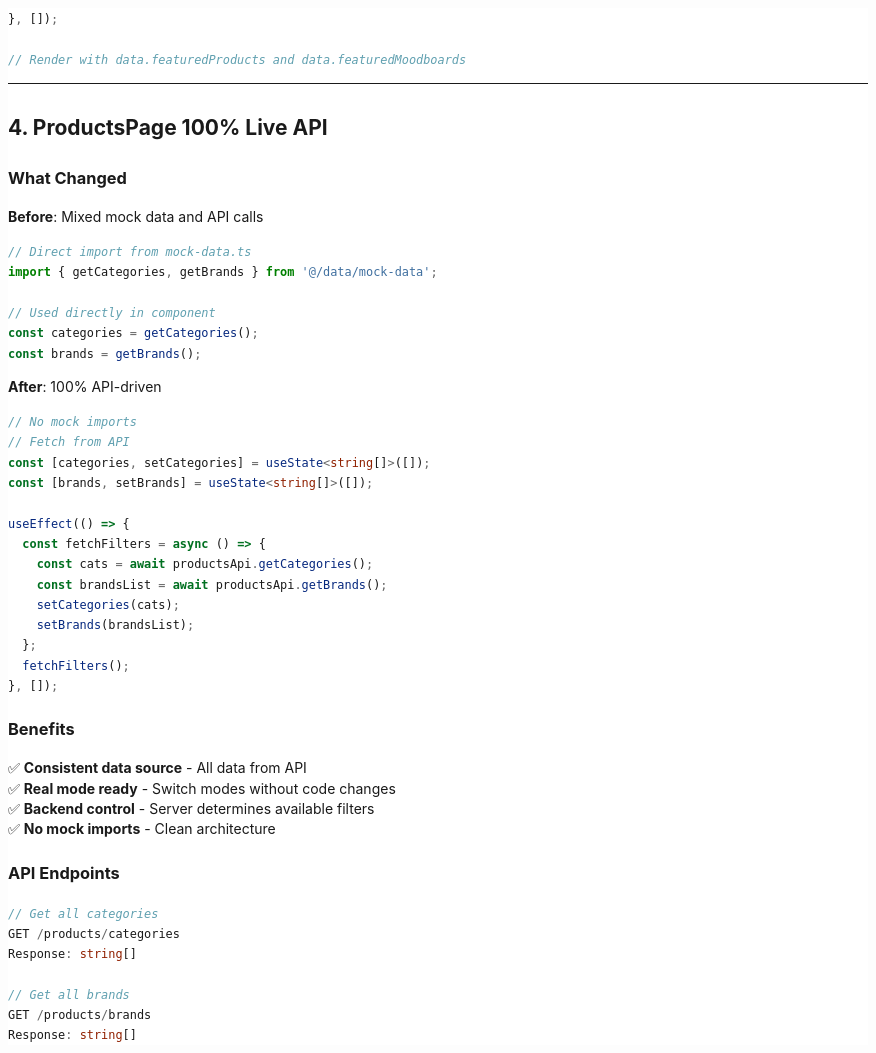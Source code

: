 ```typescript
}, []);

// Render with data.featuredProducts and data.featuredMoodboards
```

---

## 4. ProductsPage 100% Live API

### What Changed

**Before**: Mixed mock data and API calls
```typescript
// Direct import from mock-data.ts
import { getCategories, getBrands } from '@/data/mock-data';

// Used directly in component
const categories = getCategories();
const brands = getBrands();
```

**After**: 100% API-driven
```typescript
// No mock imports
// Fetch from API
const [categories, setCategories] = useState<string[]>([]);
const [brands, setBrands] = useState<string[]>([]);

useEffect(() => {
  const fetchFilters = async () => {
    const cats = await productsApi.getCategories();
    const brandsList = await productsApi.getBrands();
    setCategories(cats);
    setBrands(brandsList);
  };
  fetchFilters();
}, []);
```

### Benefits

✅ **Consistent data source** - All data from API  
✅ **Real mode ready** - Switch modes without code changes  
✅ **Backend control** - Server determines available filters  
✅ **No mock imports** - Clean architecture  

### API Endpoints

```typescript
// Get all categories
GET /products/categories
Response: string[]

// Get all brands
GET /products/brands
Response: string[]
```
